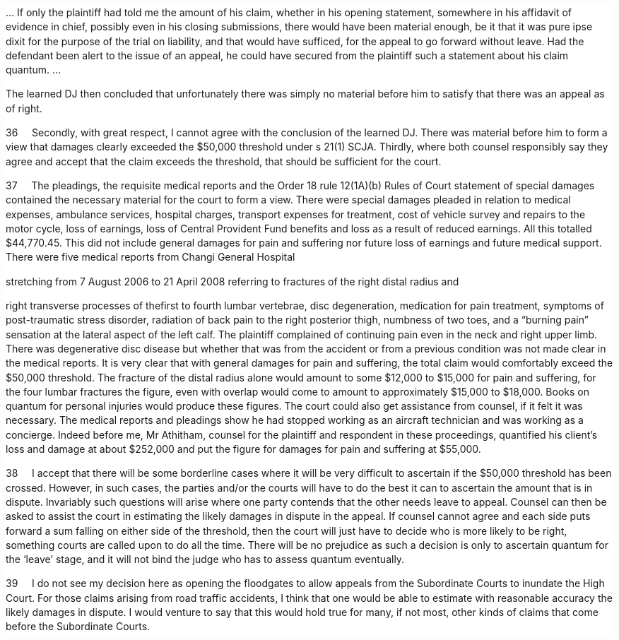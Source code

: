  ... If only the plaintiff had told me the amount of his claim, whether in his opening statement, somewhere in his affidavit of evidence in chief, possibly even in his closing submissions, there would have been material enough, be it that it was pure ipse dixit for the purpose of the trial on liability, and that would have sufficed, for the appeal to go forward without leave. Had the defendant been alert to the issue of an appeal, he could have secured from the plaintiff such a statement about his claim quantum. ... 

The learned DJ then concluded that unfortunately there was simply no material before him to satisfy that there was an appeal as of right. 

36     Secondly, with great respect, I cannot agree with the conclusion of the learned DJ. There was material before him to form a view that damages clearly exceeded the $50,000 threshold under s 21(1) SCJA. Thirdly, where both counsel responsibly say they agree and accept that the claim exceeds the threshold, that should be sufficient for the court. 

37     The pleadings, the requisite medical reports and the Order 18 rule 12(1A)(b) Rules of Court statement of special damages contained the necessary material for the court to form a view. There were special damages pleaded in relation to medical expenses, ambulance services, hospital charges, transport expenses for treatment, cost of vehicle survey and repairs to the motor cycle, loss of earnings, loss of Central Provident Fund benefits and loss as a result of reduced earnings. All this totalled $44,770.45. This did not include general damages for pain and suffering nor future loss of earnings and future medical support. There were five medical reports from Changi General Hospital 


stretching from 7 August 2006 to 21 April 2008 referring to fractures of the right distal radius and 

right transverse processes of thefirst to fourth lumbar vertebrae, disc degeneration, medication for pain treatment, symptoms of post-traumatic stress disorder, radiation of back pain to the right posterior thigh, numbness of two toes, and a “burning pain” sensation at the lateral aspect of the left calf. The plaintiff complained of continuing pain even in the neck and right upper limb. There was degenerative disc disease but whether that was from the accident or from a previous condition was not made clear in the medical reports. It is very clear that with general damages for pain and suffering, the total claim would comfortably exceed the $50,000 threshold. The fracture of the distal radius alone would amount to some $12,000 to $15,000 for pain and suffering, for the four lumbar fractures the figure, even with overlap would come to amount to approximately $15,000 to $18,000. Books on quantum for personal injuries would produce these figures. The court could also get assistance from counsel, if it felt it was necessary. The medical reports and pleadings show he had stopped working as an aircraft technician and was working as a concierge. Indeed before me, Mr Athitham, counsel for the plaintiff and respondent in these proceedings, quantified his client’s loss and damage at about $252,000 and put the figure for damages for pain and suffering at $55,000. 

38     I accept that there will be some borderline cases where it will be very difficult to ascertain if the $50,000 threshold has been crossed. However, in such cases, the parties and/or the courts will have to do the best it can to ascertain the amount that is in dispute. Invariably such questions will arise where one party contends that the other needs leave to appeal. Counsel can then be asked to assist the court in estimating the likely damages in dispute in the appeal. If counsel cannot agree and each side puts forward a sum falling on either side of the threshold, then the court will just have to decide who is more likely to be right, something courts are called upon to do all the time. There will be no prejudice as such a decision is only to ascertain quantum for the ‘leave’ stage, and it will not bind the judge who has to assess quantum eventually. 

39     I do not see my decision here as opening the floodgates to allow appeals from the Subordinate Courts to inundate the High Court. For those claims arising from road traffic accidents, I think that one would be able to estimate with reasonable accuracy the likely damages in dispute. I would venture to say that this would hold true for many, if not most, other kinds of claims that come before the Subordinate Courts. 
